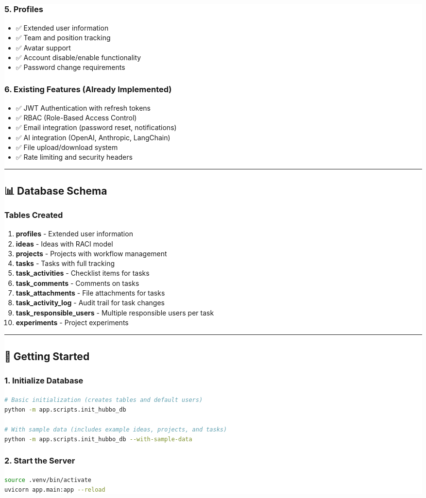 ### 5. **Profiles**
- ✅ Extended user information
- ✅ Team and position tracking
- ✅ Avatar support
- ✅ Account disable/enable functionality
- ✅ Password change requirements

### 6. **Existing Features (Already Implemented)**
- ✅ JWT Authentication with refresh tokens
- ✅ RBAC (Role-Based Access Control)
- ✅ Email integration (password reset, notifications)
- ✅ AI integration (OpenAI, Anthropic, LangChain)
- ✅ File upload/download system
- ✅ Rate limiting and security headers

---

## 📊 Database Schema

### Tables Created

1. **profiles** - Extended user information
2. **ideas** - Ideas with RACI model
3. **projects** - Projects with workflow management
4. **tasks** - Tasks with full tracking
5. **task_activities** - Checklist items for tasks
6. **task_comments** - Comments on tasks
7. **task_attachments** - File attachments for tasks
8. **task_activity_log** - Audit trail for task changes
9. **task_responsible_users** - Multiple responsible users per task
10. **experiments** - Project experiments

---

## 🚀 Getting Started

### 1. Initialize Database

```bash
# Basic initialization (creates tables and default users)
python -m app.scripts.init_hubbo_db

# With sample data (includes example ideas, projects, and tasks)
python -m app.scripts.init_hubbo_db --with-sample-data
```

### 2. Start the Server

```bash
source .venv/bin/activate
uvicorn app.main:app --reload
```
